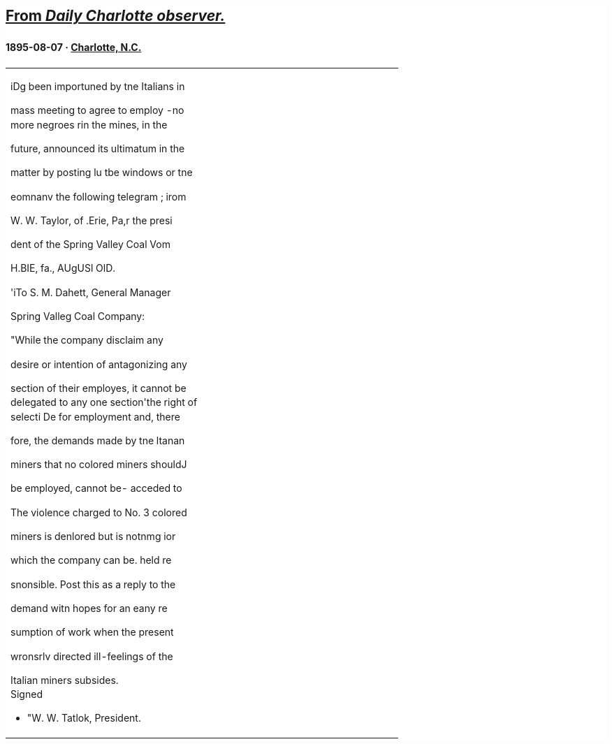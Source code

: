 ## [From _Daily Charlotte observer._](https://newspapers.digitalnc.org/lccn/sn93065752/1895-08-07/ed-1/seq-1/)

#### 1895-08-07 &middot; [Charlotte, N.C.](http://dbpedia.org/resource/Charlotte%2C_North_Carolina)

<table style="width: 100%;"><tr><td style="width: 50%">

  
  
iDg been importuned by tne Italians in  
  
mass meeting to agree to employ -no  
more negroes rin the mines, in the  
  
future, announced its ultimatum in the  
  
matter by posting lu tbe windows or tne  
  
eomnanv the following telegram ; irom  
  
W. W. Taylor, of .Erie, Pa,r the presi  
  
dent of the Spring Valley Coal Vom  
  
H.BIE, fa., AUgUSl OlD.  
  
&#x27;iTo S. M. Dahett, General Manager  
  
Spring Valleg Coal Company:  
  
&quot;While the company disclaim any  
  
desire or intention of antagonizing any  
  
section of their employes, it cannot be  
delegated to any one section&#x27;the right of  
selecti De for employment and, there  
  
fore, the demands made by tne ltanan  
  
miners that no colored miners shouldJ  
  
be employed, cannot be- acceded to  
  
The violence charged to No. 3 colored  
  
miners is denlored but is notnmg ior  
  
which the company can be. held re  
  
snonsible. Post this as a reply to the  
  
demand witn hopes for an eany re  
  
sumption of work when the present  
  
wronsrlv directed ill-feelings of the  
  
Italian miners subsides.  
Signed  
- &quot;W. W. Tatlok, President.  
  